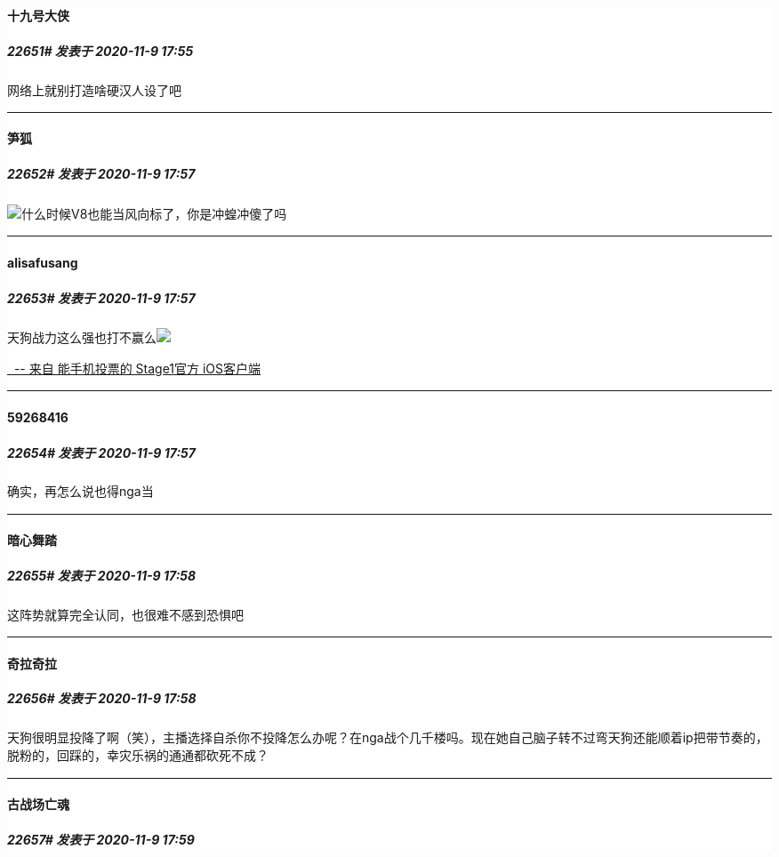 ####  十九号大侠  
##### 22651#       发表于 2020-11-9 17:55


网络上就别打造啥硬汉人设了吧


*****

####  笋狐  
##### 22652#       发表于 2020-11-9 17:57


<img src="https://static.saraba1st.com/image/smiley/face2017/067.png" referrerpolicy="no-referrer">什么时候V8也能当风向标了，你是冲蝗冲傻了吗


*****

####  alisafusang  
##### 22653#       发表于 2020-11-9 17:57


天狗战力这么强也打不赢么<img src="https://static.saraba1st.com/image/smiley/face2017/001.png" referrerpolicy="no-referrer">

[  -- 来自 能手机投票的 Stage1官方 iOS客户端](https://itunes.apple.com/fi/app/saraba1st/id1221237470?mt=8)


*****

####  59268416  
##### 22654#       发表于 2020-11-9 17:57


确实，再怎么说也得nga当


*****

####  暗心舞踏  
##### 22655#       发表于 2020-11-9 17:58


这阵势就算完全认同，也很难不感到恐惧吧


*****

####  奇拉奇拉  
##### 22656#       发表于 2020-11-9 17:58


天狗很明显投降了啊（笑），主播选择自杀你不投降怎么办呢？在nga战个几千楼吗。现在她自己脑子转不过弯天狗还能顺着ip把带节奏的，脱粉的，回踩的，幸灾乐祸的通通都砍死不成？


*****

####  古战场亡魂  
##### 22657#       发表于 2020-11-9 17:59
